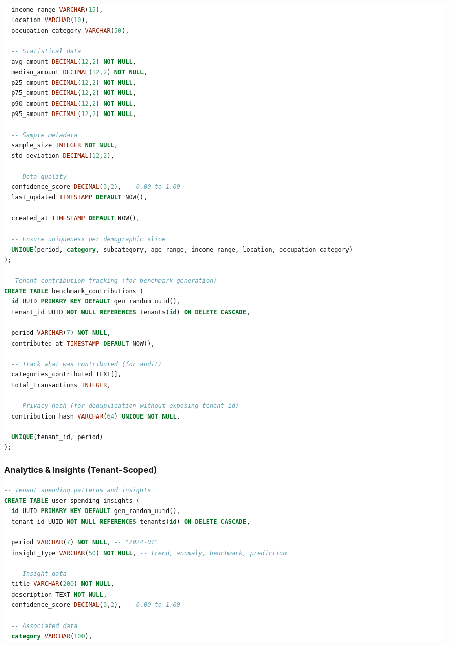 ```sql
  income_range VARCHAR(15),
  location VARCHAR(10),
  occupation_category VARCHAR(50),

  -- Statistical data
  avg_amount DECIMAL(12,2) NOT NULL,
  median_amount DECIMAL(12,2) NOT NULL,
  p25_amount DECIMAL(12,2) NOT NULL,
  p75_amount DECIMAL(12,2) NOT NULL,
  p90_amount DECIMAL(12,2) NOT NULL,
  p95_amount DECIMAL(12,2) NOT NULL,

  -- Sample metadata
  sample_size INTEGER NOT NULL,
  std_deviation DECIMAL(12,2),

  -- Data quality
  confidence_score DECIMAL(3,2), -- 0.00 to 1.00
  last_updated TIMESTAMP DEFAULT NOW(),

  created_at TIMESTAMP DEFAULT NOW(),

  -- Ensure uniqueness per demographic slice
  UNIQUE(period, category, subcategory, age_range, income_range, location, occupation_category)
);

-- Tenant contribution tracking (for benchmark generation)
CREATE TABLE benchmark_contributions (
  id UUID PRIMARY KEY DEFAULT gen_random_uuid(),
  tenant_id UUID NOT NULL REFERENCES tenants(id) ON DELETE CASCADE,

  period VARCHAR(7) NOT NULL,
  contributed_at TIMESTAMP DEFAULT NOW(),

  -- Track what was contributed (for audit)
  categories_contributed TEXT[],
  total_transactions INTEGER,

  -- Privacy hash (for deduplication without exposing tenant_id)
  contribution_hash VARCHAR(64) UNIQUE NOT NULL,

  UNIQUE(tenant_id, period)
);
```

### **Analytics & Insights (Tenant-Scoped)**

```sql
-- Tenant spending patterns and insights
CREATE TABLE user_spending_insights (
  id UUID PRIMARY KEY DEFAULT gen_random_uuid(),
  tenant_id UUID NOT NULL REFERENCES tenants(id) ON DELETE CASCADE,

  period VARCHAR(7) NOT NULL, -- "2024-01"
  insight_type VARCHAR(50) NOT NULL, -- trend, anomaly, benchmark, prediction

  -- Insight data
  title VARCHAR(200) NOT NULL,
  description TEXT NOT NULL,
  confidence_score DECIMAL(3,2), -- 0.00 to 1.00

  -- Associated data
  category VARCHAR(100),
```